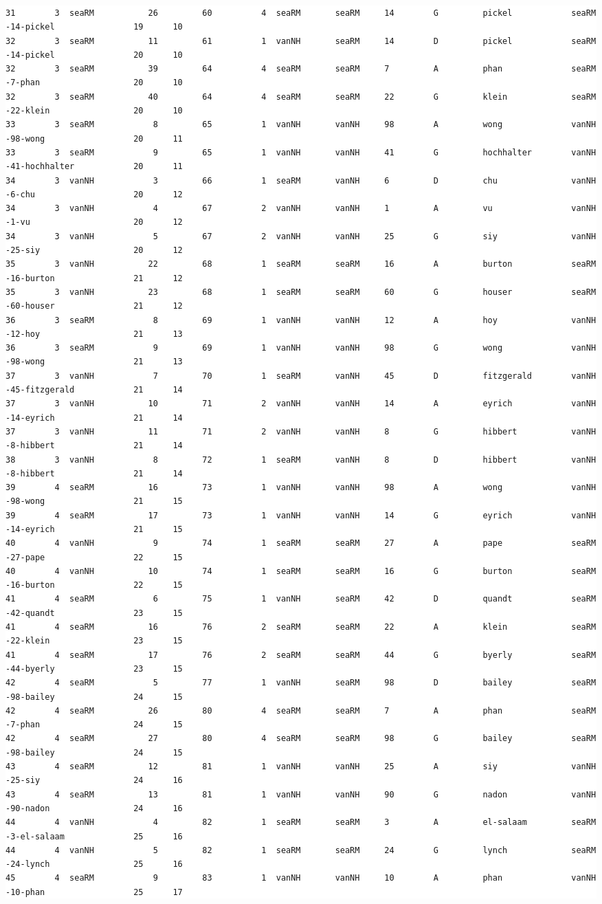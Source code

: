     31        3  seaRM           26         60          4  seaRM       seaRM     14        G         pickel            seaRM-14-pickel                19      10
    32        3  seaRM           11         61          1  vanNH       seaRM     14        D         pickel            seaRM-14-pickel                20      10
    32        3  seaRM           39         64          4  seaRM       seaRM     7         A         phan              seaRM-7-phan                   20      10
    32        3  seaRM           40         64          4  seaRM       seaRM     22        G         klein             seaRM-22-klein                 20      10
    33        3  seaRM            8         65          1  vanNH       vanNH     98        A         wong              vanNH-98-wong                  20      11
    33        3  seaRM            9         65          1  vanNH       vanNH     41        G         hochhalter        vanNH-41-hochhalter            20      11
    34        3  vanNH            3         66          1  seaRM       vanNH     6         D         chu               vanNH-6-chu                    20      12
    34        3  vanNH            4         67          2  vanNH       vanNH     1         A         vu                vanNH-1-vu                     20      12
    34        3  vanNH            5         67          2  vanNH       vanNH     25        G         siy               vanNH-25-siy                   20      12
    35        3  vanNH           22         68          1  seaRM       seaRM     16        A         burton            seaRM-16-burton                21      12
    35        3  vanNH           23         68          1  seaRM       seaRM     60        G         houser            seaRM-60-houser                21      12
    36        3  seaRM            8         69          1  vanNH       vanNH     12        A         hoy               vanNH-12-hoy                   21      13
    36        3  seaRM            9         69          1  vanNH       vanNH     98        G         wong              vanNH-98-wong                  21      13
    37        3  vanNH            7         70          1  seaRM       vanNH     45        D         fitzgerald        vanNH-45-fitzgerald            21      14
    37        3  vanNH           10         71          2  vanNH       vanNH     14        A         eyrich            vanNH-14-eyrich                21      14
    37        3  vanNH           11         71          2  vanNH       vanNH     8         G         hibbert           vanNH-8-hibbert                21      14
    38        3  vanNH            8         72          1  seaRM       vanNH     8         D         hibbert           vanNH-8-hibbert                21      14
    39        4  seaRM           16         73          1  vanNH       vanNH     98        A         wong              vanNH-98-wong                  21      15
    39        4  seaRM           17         73          1  vanNH       vanNH     14        G         eyrich            vanNH-14-eyrich                21      15
    40        4  vanNH            9         74          1  seaRM       seaRM     27        A         pape              seaRM-27-pape                  22      15
    40        4  vanNH           10         74          1  seaRM       seaRM     16        G         burton            seaRM-16-burton                22      15
    41        4  seaRM            6         75          1  vanNH       seaRM     42        D         quandt            seaRM-42-quandt                23      15
    41        4  seaRM           16         76          2  seaRM       seaRM     22        A         klein             seaRM-22-klein                 23      15
    41        4  seaRM           17         76          2  seaRM       seaRM     44        G         byerly            seaRM-44-byerly                23      15
    42        4  seaRM            5         77          1  vanNH       seaRM     98        D         bailey            seaRM-98-bailey                24      15
    42        4  seaRM           26         80          4  seaRM       seaRM     7         A         phan              seaRM-7-phan                   24      15
    42        4  seaRM           27         80          4  seaRM       seaRM     98        G         bailey            seaRM-98-bailey                24      15
    43        4  seaRM           12         81          1  vanNH       vanNH     25        A         siy               vanNH-25-siy                   24      16
    43        4  seaRM           13         81          1  vanNH       vanNH     90        G         nadon             vanNH-90-nadon                 24      16
    44        4  vanNH            4         82          1  seaRM       seaRM     3         A         el-salaam         seaRM-3-el-salaam              25      16
    44        4  vanNH            5         82          1  seaRM       seaRM     24        G         lynch             seaRM-24-lynch                 25      16
    45        4  seaRM            9         83          1  vanNH       vanNH     10        A         phan              vanNH-10-phan                  25      17